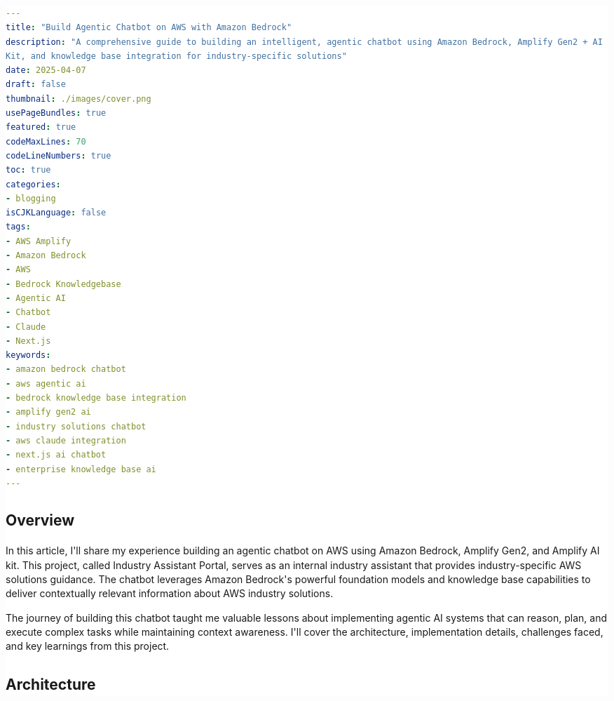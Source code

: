 ```yaml
---
title: "Build Agentic Chatbot on AWS with Amazon Bedrock"
description: "A comprehensive guide to building an intelligent, agentic chatbot using Amazon Bedrock, Amplify Gen2 + AI Kit, and knowledge base integration for industry-specific solutions"
date: 2025-04-07
draft: false
thumbnail: ./images/cover.png
usePageBundles: true
featured: true
codeMaxLines: 70
codeLineNumbers: true
toc: true
categories:
- blogging
isCJKLanguage: false
tags:
- AWS Amplify
- Amazon Bedrock
- AWS
- Bedrock Knowledgebase
- Agentic AI
- Chatbot
- Claude
- Next.js
keywords:
- amazon bedrock chatbot
- aws agentic ai
- bedrock knowledge base integration
- amplify gen2 ai
- industry solutions chatbot
- aws claude integration
- next.js ai chatbot
- enterprise knowledge base ai
---
```


## Overview

In this article, I'll share my experience building an agentic chatbot on AWS using Amazon Bedrock, Amplify Gen2, and Amplify AI kit. This project, called Industry Assistant Portal, serves as an internal industry assistant that provides industry-specific AWS solutions guidance. The chatbot leverages Amazon Bedrock's powerful foundation models and knowledge base capabilities to deliver contextually relevant information about AWS industry solutions.

The journey of building this chatbot taught me valuable lessons about implementing agentic AI systems that can reason, plan, and execute complex tasks while maintaining context awareness. I'll cover the architecture, implementation details, challenges faced, and key learnings from this project.

## Architecture
